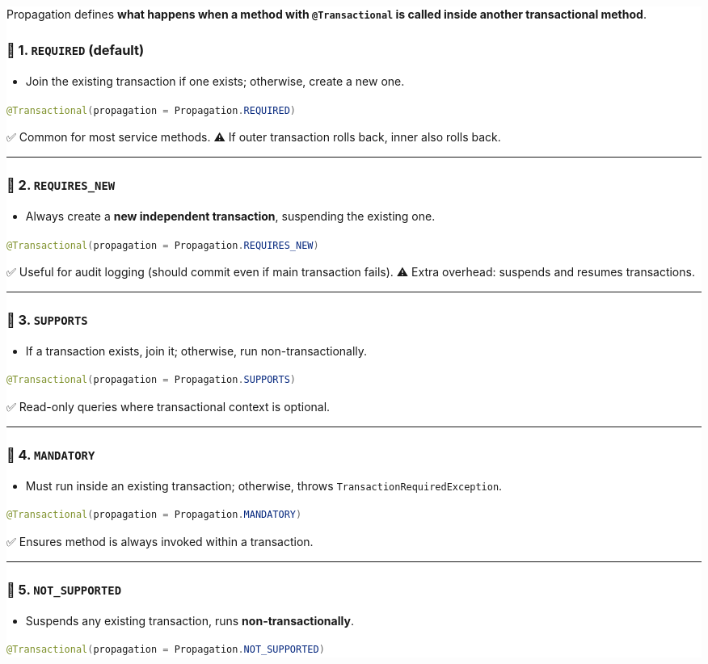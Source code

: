 Propagation defines **what happens when a method with `@Transactional` is called inside another transactional method**.

### 🔹 1. `REQUIRED` (default)

* Join the existing transaction if one exists; otherwise, create a new one.

```java
@Transactional(propagation = Propagation.REQUIRED)
```

✅ Common for most service methods.
⚠️ If outer transaction rolls back, inner also rolls back.

---

### 🔹 2. `REQUIRES_NEW`

* Always create a **new independent transaction**, suspending the existing one.

```java
@Transactional(propagation = Propagation.REQUIRES_NEW)
```

✅ Useful for audit logging (should commit even if main transaction fails).
⚠️ Extra overhead: suspends and resumes transactions.

---

### 🔹 3. `SUPPORTS`

* If a transaction exists, join it; otherwise, run non-transactionally.

```java
@Transactional(propagation = Propagation.SUPPORTS)
```

✅ Read-only queries where transactional context is optional.

---

### 🔹 4. `MANDATORY`

* Must run inside an existing transaction; otherwise, throws `TransactionRequiredException`.

```java
@Transactional(propagation = Propagation.MANDATORY)
```

✅ Ensures method is always invoked within a transaction.

---

### 🔹 5. `NOT_SUPPORTED`

* Suspends any existing transaction, runs **non-transactionally**.

```java
@Transactional(propagation = Propagation.NOT_SUPPORTED)
```
